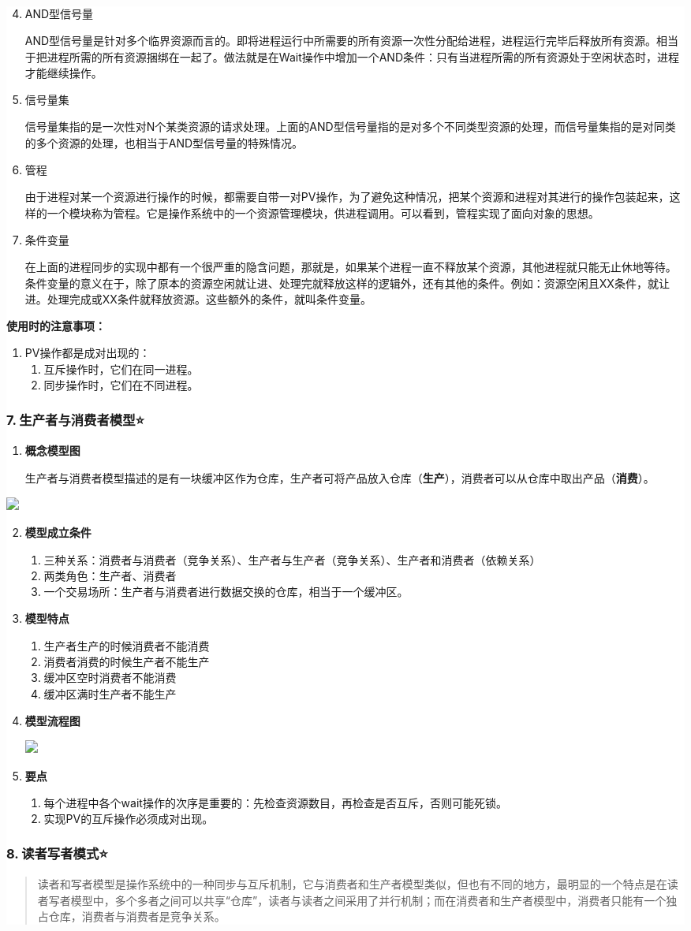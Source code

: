    

4. AND型信号量

   AND型信号量是针对多个临界资源而言的。即将进程运行中所需要的所有资源一次性分配给进程，进程运行完毕后释放所有资源。相当于把进程所需的所有资源捆绑在一起了。做法就是在Wait操作中增加一个AND条件：只有当进程所需的所有资源处于空闲状态时，进程才能继续操作。

5. 信号量集

   信号量集指的是一次性对N个某类资源的请求处理。上面的AND型信号量指的是对多个不同类型资源的处理，而信号量集指的是对同类的多个资源的处理，也相当于AND型信号量的特殊情况。

6. 管程

   由于进程对某一个资源进行操作的时候，都需要自带一对PV操作，为了避免这种情况，把某个资源和进程对其进行的操作包装起来，这样的一个模块称为管程。它是操作系统中的一个资源管理模块，供进程调用。可以看到，管程实现了面向对象的思想。

7. 条件变量

   在上面的进程同步的实现中都有一个很严重的隐含问题，那就是，如果某个进程一直不释放某个资源，其他进程就只能无止休地等待。条件变量的意义在于，除了原本的资源空闲就让进、处理完就释放这样的逻辑外，还有其他的条件。例如：资源空闲且XX条件，就让进。处理完成或XX条件就释放资源。这些额外的条件，就叫条件变量。

**使用时的注意事项：**

1. PV操作都是成对出现的：
   1. 互斥操作时，它们在同一进程。
   2. 同步操作时，它们在不同进程。

### 7. 生产者与消费者模型⭐

1. **概念模型图**

   生产者与消费者模型描述的是有一块缓冲区作为仓库，生产者可将产品放入仓库（**生产**），消费者可以从仓库中取出产品（**消费**）。

![](https://keyon-photo-1256901694.cos.ap-beijing.myqcloud.com/markdown/20200102100504.png)

2. **模型成立条件**

   1. 三种关系：消费者与消费者（竞争关系）、生产者与生产者（竞争关系）、生产者和消费者（依赖关系）
   2. 两类角色：生产者、消费者
   3. 一个交易场所：生产者与消费者进行数据交换的仓库，相当于一个缓冲区。

3. **模型特点**

   1. 生产者生产的时候消费者不能消费
   2. 消费者消费的时候生产者不能生产
   3. 缓冲区空时消费者不能消费
   4. 缓冲区满时生产者不能生产

4. **模型流程图**

   ![](https://keyon-photo-1256901694.cos.ap-beijing.myqcloud.com/markdown/20200102100517.png)

5. **要点**

   1. 每个进程中各个wait操作的次序是重要的：先检查资源数目，再检查是否互斥，否则可能死锁。
   2. 实现PV的互斥操作必须成对出现。

### 8. 读者写者模式⭐

> 读者和写者模型是操作系统中的一种同步与互斥机制，它与消费者和生产者模型类似，但也有不同的地方，最明显的一个特点是在读者写者模型中，多个多者之间可以共享“仓库”，读者与读者之间采用了并行机制；而在消费者和生产者模型中，消费者只能有一个独占仓库，消费者与消费者是竞争关系。
